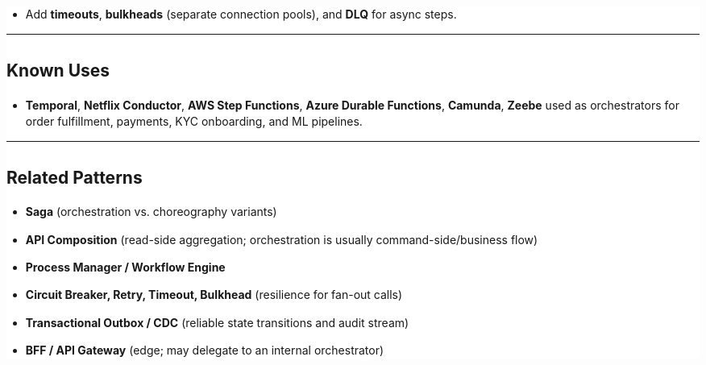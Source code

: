 -   Add **timeouts**, **bulkheads** (separate connection pools), and **DLQ** for async steps.


---

## Known Uses

-   **Temporal**, **Netflix Conductor**, **AWS Step Functions**, **Azure Durable Functions**, **Camunda**, **Zeebe** used as orchestrators for order fulfillment, payments, KYC onboarding, and ML pipelines.


---

## Related Patterns

-   **Saga** (orchestration vs. choreography variants)

-   **API Composition** (read-side aggregation; orchestration is usually command-side/business flow)

-   **Process Manager / Workflow Engine**

-   **Circuit Breaker, Retry, Timeout, Bulkhead** (resilience for fan-out calls)

-   **Transactional Outbox / CDC** (reliable state transitions and audit stream)

-   **BFF / API Gateway** (edge; may delegate to an internal orchestrator)
